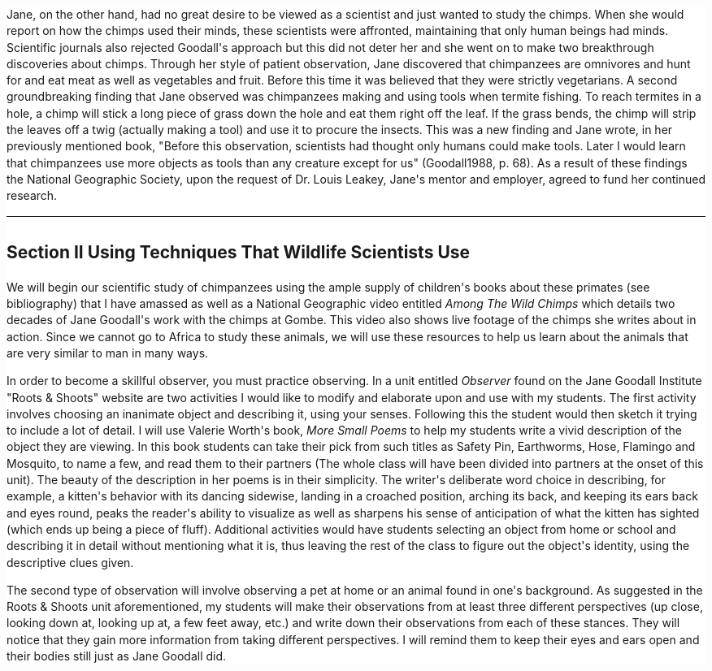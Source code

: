   Jane, on the other hand, had no great desire to be viewed as a scientist and just wanted to study the chimps. When she would report on how the chimps used their minds, these scientists were affronted, maintaining that only human beings had minds. Scientific journals also rejected Goodall's approach but this did not deter her and she went on to make two breakthrough discoveries about chimps. Through her style of patient observation, Jane discovered that chimpanzees are omnivores and hunt for and eat meat as well as vegetables and fruit. Before this time it was believed that they were strictly vegetarians. A second groundbreaking finding that Jane observed was chimpanzees making and using tools when termite fishing. To reach termites in a hole, a chimp will stick a long piece of grass down the hole and eat them right off the leaf. If the grass bends, the chimp will strip the leaves off a twig (actually making a tool) and use it to procure the insects. This was a new finding and Jane wrote, in her previously mentioned book, "Before this observation, scientists had thought only humans could make tools. Later I would learn that chimpanzees use more objects as tools than any creature except for us" (Goodall1988, p. 68). As a result of these findings the National Geographic Society, upon the request of Dr. Louis Leakey, Jane's mentor and employer, agreed to fund her continued research.
 </p>

<hr/>
 <h2>
  Section II  Using Techniques That Wildlife Scientists Use
 </h2>
 <p>
  We will begin our scientific study of chimpanzees using the ample supply of children's books about these primates (see bibliography) that I have amassed as well as a National Geographic video entitled
  <i>
   Among The Wild Chimps
  </i>
  which details two decades of Jane Goodall's work with the chimps at Gombe. This video also shows live footage of the chimps she writes about in action. Since we cannot go to Africa to study these animals, we will use these resources to help us learn about the animals that are very similar to man in many ways.
 </p>
<p>
  In order to become a skillful observer, you must practice observing. In a unit entitled
  <i>
   Observer
  </i>
  found on the Jane Goodall Institute "Roots &amp; Shoots" website are two activities I would like to modify and elaborate upon and use with my students. The first activity involves choosing an inanimate object and describing it, using your senses. Following this the student would then sketch it trying to include a lot of detail. I will use Valerie Worth's book,
  <i>
   More Small Poems
  </i>
  to help my students write a vivid description of the object they are viewing. In this book students can take their pick from such titles as Safety Pin, Earthworms, Hose, Flamingo and Mosquito, to name a few, and read them to their partners (The whole class will have been divided into partners at the onset of this unit). The beauty of the description in her poems is in their simplicity. The writer's deliberate word choice in describing, for example, a kitten's behavior with its dancing sidewise, landing in a croached position, arching its back, and keeping its ears back and eyes round, peaks the reader's ability to visualize as well as sharpens his sense of anticipation of what the kitten has sighted (which ends up being a piece of fluff). Additional activities would have students selecting an object from home or school and describing it in detail without mentioning what it is, thus leaving the rest of the class to figure out the object's identity, using the descriptive clues given.
 </p>
<p>
  The second type of observation will involve observing a pet at home or an animal found in one's background. As suggested in the Roots &amp; Shoots unit aforementioned, my students will make their observations from at least three different perspectives (up close, looking down at, looking up at, a few feet away, etc.) and write down their observations from each of these stances. They will notice that they gain more information from taking different perspectives. I will remind them to keep their eyes and ears open and their bodies still just as Jane Goodall did.
 </p>
